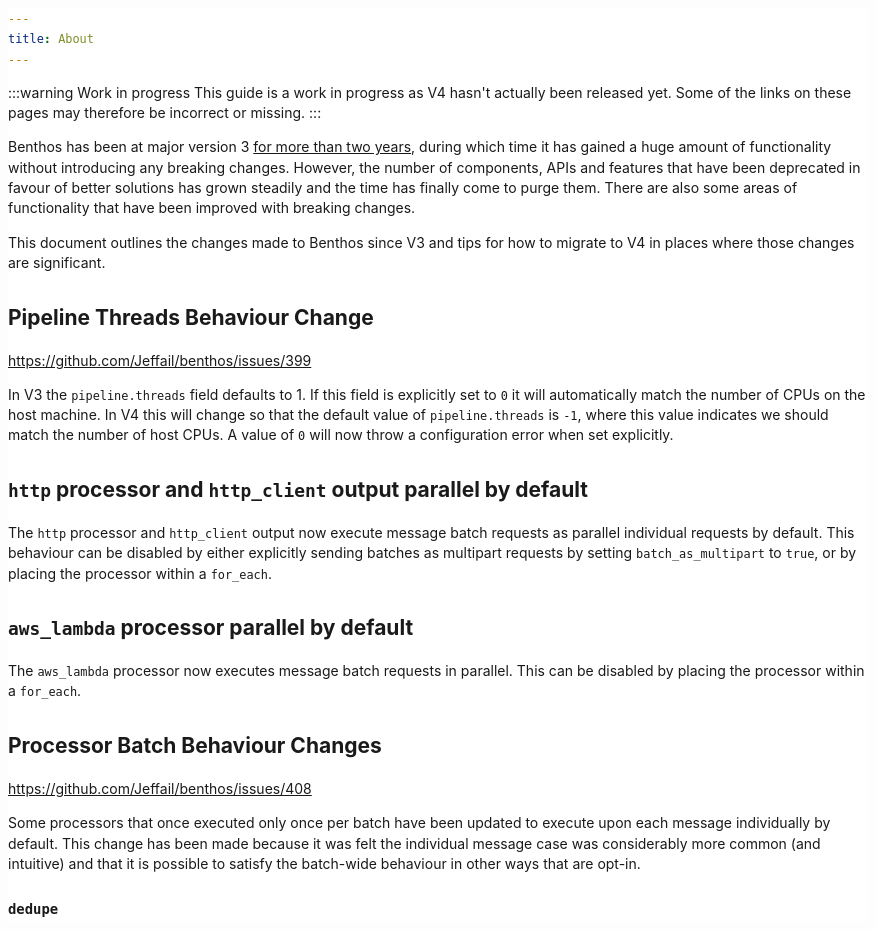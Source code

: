 ```yaml
---
title: About
---
```


:::warning Work in progress
This guide is a work in progress as V4 hasn't actually been released yet. Some of the links on these pages may therefore be incorrect or missing.
:::

Benthos has been at major version 3 [for more than two years][blog.v4roadmap], during which time it has gained a huge amount of functionality without introducing any breaking changes. However, the number of components, APIs and features that have been deprecated in favour of better solutions has grown steadily and the time has finally come to purge them. There are also some areas of functionality that have been improved with breaking changes.

This document outlines the changes made to Benthos since V3 and tips for how to migrate to V4 in places where those changes are significant.

## Pipeline Threads Behaviour Change

https://github.com/Jeffail/benthos/issues/399

In V3 the `pipeline.threads` field defaults to 1. If this field is explicitly set to `0` it will automatically match the number of CPUs on the host machine. In V4 this will change so that the default value of `pipeline.threads` is `-1`, where this value indicates we should match the number of host CPUs. A value of `0` will now throw a configuration error when set explicitly.

## `http` processor and `http_client` output parallel by default

The `http` processor and `http_client` output now execute message batch requests as parallel individual requests by default. This behaviour can be disabled by either explicitly sending batches as multipart requests by setting `batch_as_multipart` to `true`, or by placing the processor within a `for_each`.

## `aws_lambda` processor parallel by default

The `aws_lambda` processor now executes message batch requests in parallel. This can be disabled by placing the processor within a `for_each`.

## Processor Batch Behaviour Changes

https://github.com/Jeffail/benthos/issues/408

Some processors that once executed only once per batch have been updated to execute upon each message individually by default. This change has been made because it was felt the individual message case was considerably more common (and intuitive) and that it is possible to satisfy the batch-wide behaviour in other ways that are opt-in.

### `dedupe`


[processor.branch]: /docs/components/processors/branch
[blog.v4roadmap]: /blog/2021/01/04/v4-roadmap
[v3.docs]: https://v3docs.benthos.dev
[plugins.repo]: https://github.com/benthosdev/benthos-plugin-example
[plugins.docs]: https://pkg.go.dev/github.com/benthosdev/benthos/v4/public
[metrics.about]: /docs/components/metrics/about